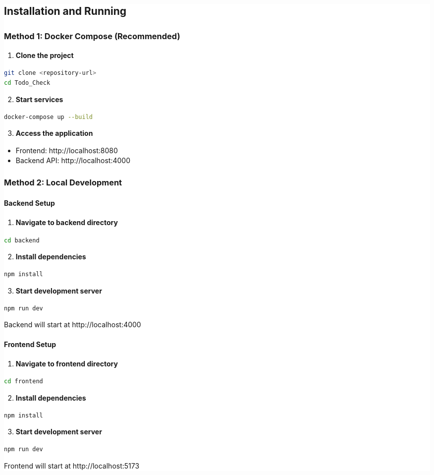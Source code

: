 ## Installation and Running

### Method 1: Docker Compose (Recommended)

1. **Clone the project**
```bash
git clone <repository-url>
cd Todo_Check
```

2. **Start services**
```bash
docker-compose up --build
```

3. **Access the application**
- Frontend: http://localhost:8080
- Backend API: http://localhost:4000

### Method 2: Local Development

#### Backend Setup

1. **Navigate to backend directory**
```bash
cd backend
```

2. **Install dependencies**
```bash
npm install
```

3. **Start development server**
```bash
npm run dev
```

Backend will start at http://localhost:4000

#### Frontend Setup

1. **Navigate to frontend directory**
```bash
cd frontend
```

2. **Install dependencies**
```bash
npm install
```

3. **Start development server**
```bash
npm run dev
```

Frontend will start at http://localhost:5173
